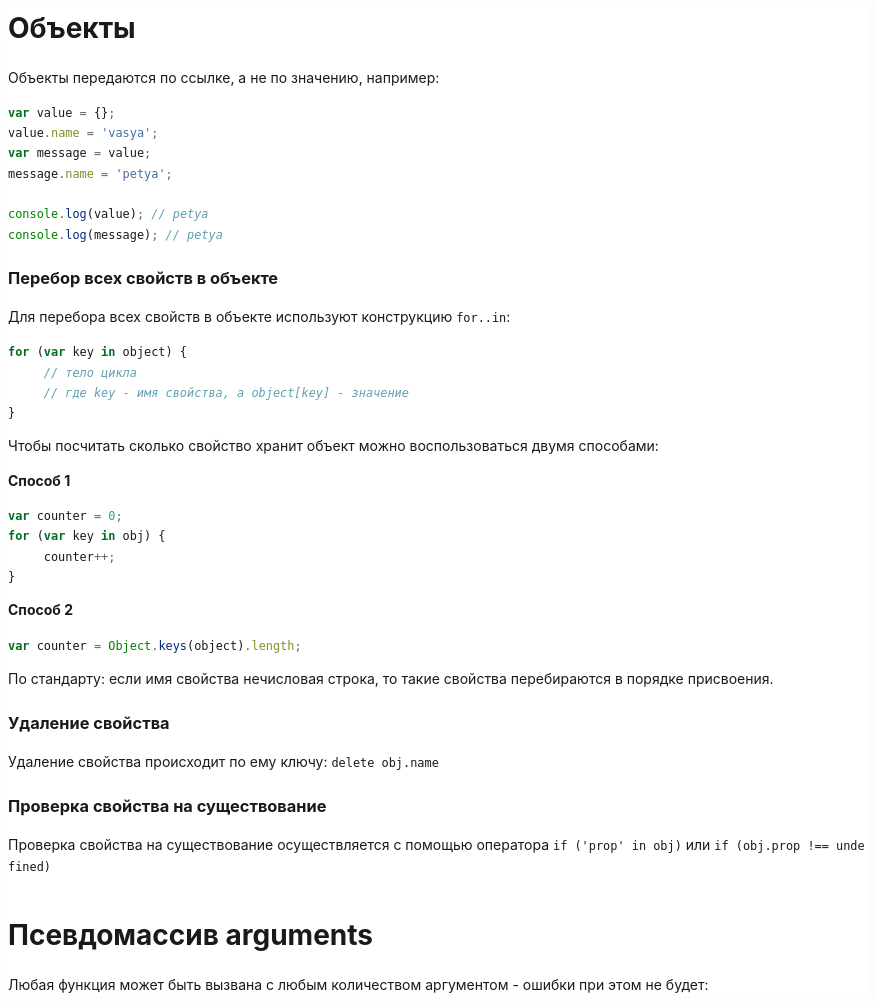 # Объекты

Объекты передаются по ссылке, а не по значению, например:

```javascript
var value = {};
value.name = 'vasya';
var message = value;
message.name = 'petya';

console.log(value); // petya
console.log(message); // petya
```

### Перебор всех свойств в объекте

Для перебора всех свойств в объекте используют конструкцию `for..in`:

```javascript
for (var key in object) {
     // тело цикла     
     // где key - имя свойства, а object[key] - значение
}
```

Чтобы посчитать сколько свойство хранит объект можно воспользоваться двумя способами:

**Способ 1**
```javascript
var counter = 0;
for (var key in obj) {
     counter++;
}
```

**Способ 2**
```javascript
var counter = Object.keys(object).length;
```

По стандарту: если имя свойства нечисловая строка, то такие свойства перебираются в порядке присвоения.

### Удаление свойства
Удаление свойства происходит по ему ключу: `delete obj.name`

### Проверка свойства на существование

Проверка свойства на существование осуществляется с помощью оператора `if ('prop' in obj)` или `if (obj.prop !== undefined)`

# Псевдомассив arguments

Любая функция может быть вызвана с любым количеством аргументом - ошибки при этом не будет:
